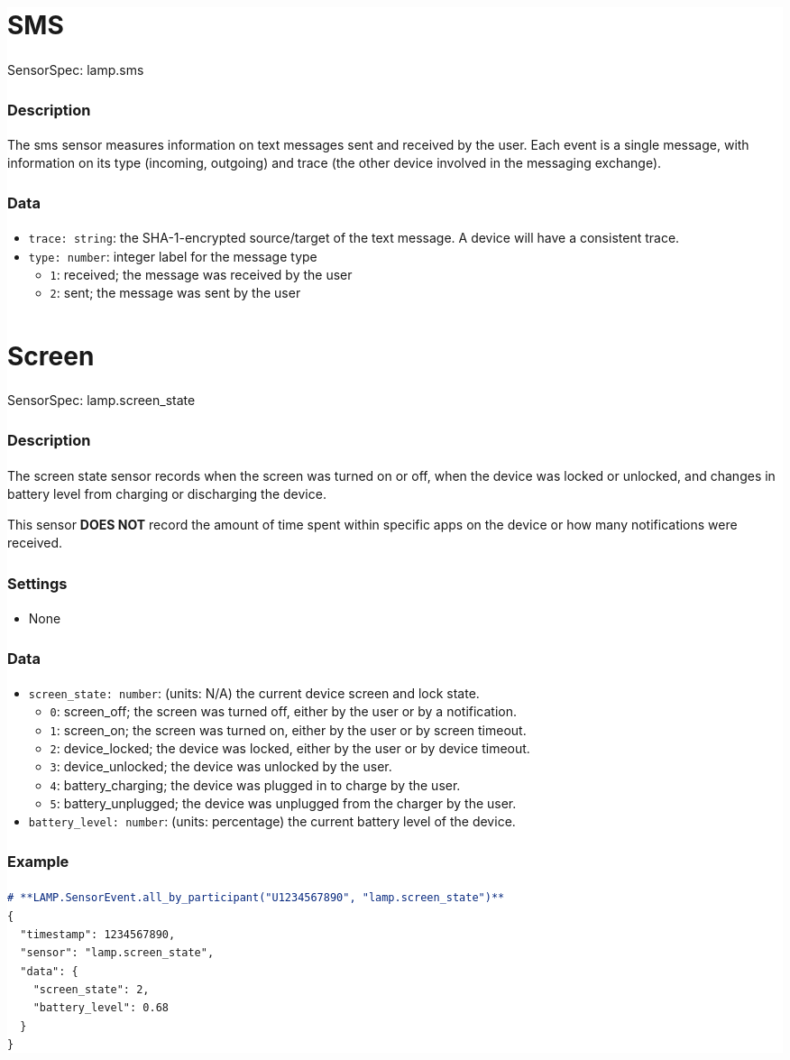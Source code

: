 # SMS

SensorSpec: lamp.sms

### Description

The sms sensor measures information on text messages sent and received by the user. Each event is a single message, with information on its type (incoming, outgoing) and trace (the other device involved in the messaging exchange). 

### Data

- `trace: string`: the SHA-1-encrypted source/target of the text message. A device will have a consistent trace.
- `type: number`: integer label for the message type
    - `1`: received; the message was received by the user
    - `2`: sent; the message was sent by the user

# Screen

SensorSpec: lamp.screen_state

### Description

The screen state sensor records when the screen was turned on or off, when the device was locked or unlocked, and changes in battery level from charging or discharging the device. 

This sensor **DOES NOT** record the amount of time spent within specific apps on the device or how many notifications were received.

### Settings

- None

### Data

- `screen_state: number`: (units: N/A) the current device screen and lock state.
    - `0`: screen_off; the screen was turned off, either by the user or by a notification.
    - `1`: screen_on; the screen was turned on, either by the user or by screen timeout.
    - `2`: device_locked; the device was locked, either by the user or by device timeout.
    - `3`: device_unlocked; the device was unlocked by the user.
    - `4`: battery_charging; the device was plugged in to charge by the user.
    - `5`: battery_unplugged; the device was unplugged from the charger by the user.
- `battery_level: number`: (units: percentage) the current battery level of the device.

### Example

```markdown
# **LAMP.SensorEvent.all_by_participant("U1234567890", "lamp.screen_state")**
{
  "timestamp": 1234567890,
  "sensor": "lamp.screen_state",
  "data": {
    "screen_state": 2,
    "battery_level": 0.68
  }
}
```
